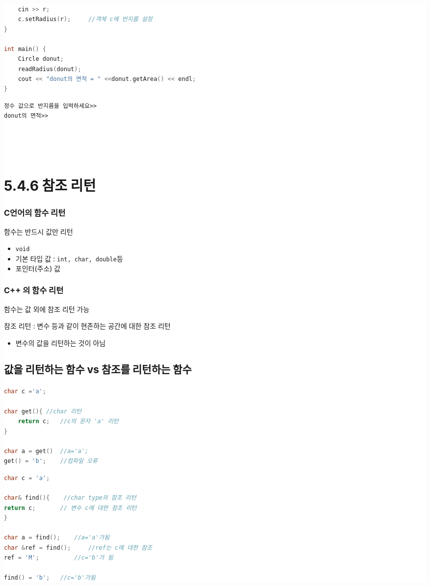 ```cpp
    cin >> r;
    c.setRadius(r);     //객체 c에 반지름 설정
}

int main() {
	Circle donut;
	readRadius(donut);
	cout << "donut의 면적 = " <<donut.getArea() << endl;
}
```
```
정수 값으로 반지름을 입력하세요>>
donut의 면적>>
``` 
<br>
<br>
<br>

# 5.4.6 참조 리턴

### C언어의 함수 리턴

함수는 반드시 값만 리턴

- `void`
- 기본 타입 값 : `int, char, double`등
- 포인터(주소) 값

### C++ 의 함수 리턴

함수는 값 외에 참조 리턴 가능

참조 리턴 : 변수 등과 같이 현존하는 공간에 대한 참조 리턴

- 변수의 값을 리턴하는 것이 아님

## 값을 리턴하는 함수 vs 참조를 리턴하는 함수 
```cpp
char c ='a';

char get(){ //char 리턴
    return c;   //c의 문자 'a' 리턴
}

char a = get()  //a='a';
get() = 'b';    //컴파일 오류 
``` 
```cpp
char c = 'a';

char& find(){    //char type의 참조 리턴
return c;       // 변수 c에 대한 참조 리턴
}

char a = find();    //a='a'가됨
char &ref = find();     //ref는 c에 대한 참조
ref = 'M';          //c='b'가 됨

find() = 'b';   //c='b'가됨
``` 

